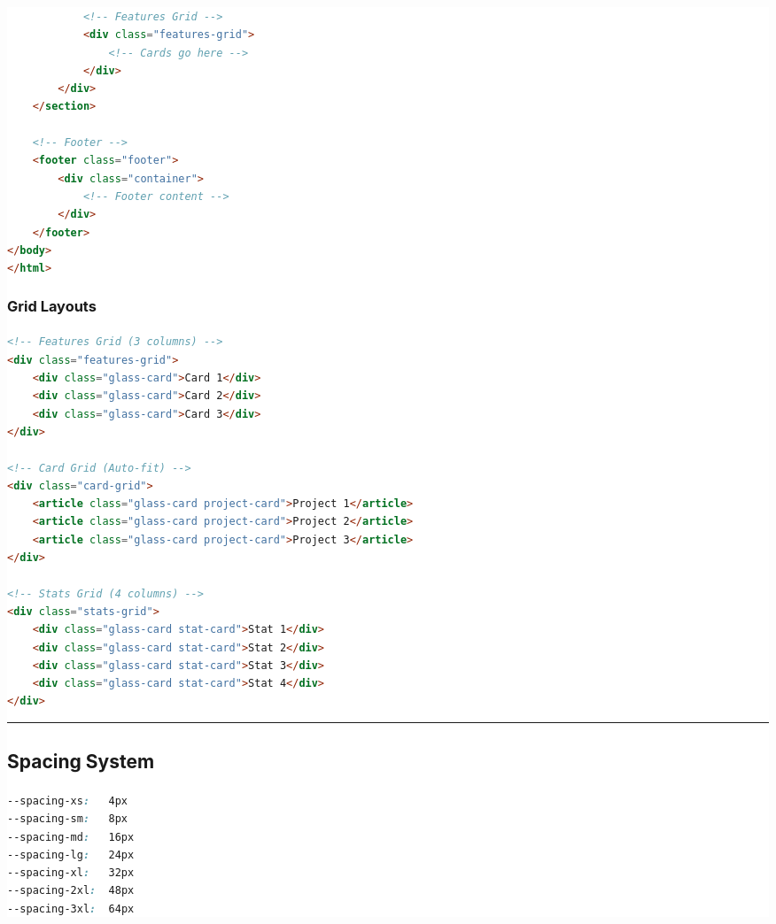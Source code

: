```html
            <!-- Features Grid -->
            <div class="features-grid">
                <!-- Cards go here -->
            </div>
        </div>
    </section>

    <!-- Footer -->
    <footer class="footer">
        <div class="container">
            <!-- Footer content -->
        </div>
    </footer>
</body>
</html>
```

### Grid Layouts
```html
<!-- Features Grid (3 columns) -->
<div class="features-grid">
    <div class="glass-card">Card 1</div>
    <div class="glass-card">Card 2</div>
    <div class="glass-card">Card 3</div>
</div>

<!-- Card Grid (Auto-fit) -->
<div class="card-grid">
    <article class="glass-card project-card">Project 1</article>
    <article class="glass-card project-card">Project 2</article>
    <article class="glass-card project-card">Project 3</article>
</div>

<!-- Stats Grid (4 columns) -->
<div class="stats-grid">
    <div class="glass-card stat-card">Stat 1</div>
    <div class="glass-card stat-card">Stat 2</div>
    <div class="glass-card stat-card">Stat 3</div>
    <div class="glass-card stat-card">Stat 4</div>
</div>
```

---

## Spacing System

```css
--spacing-xs:   4px
--spacing-sm:   8px
--spacing-md:   16px
--spacing-lg:   24px
--spacing-xl:   32px
--spacing-2xl:  48px
--spacing-3xl:  64px
```
